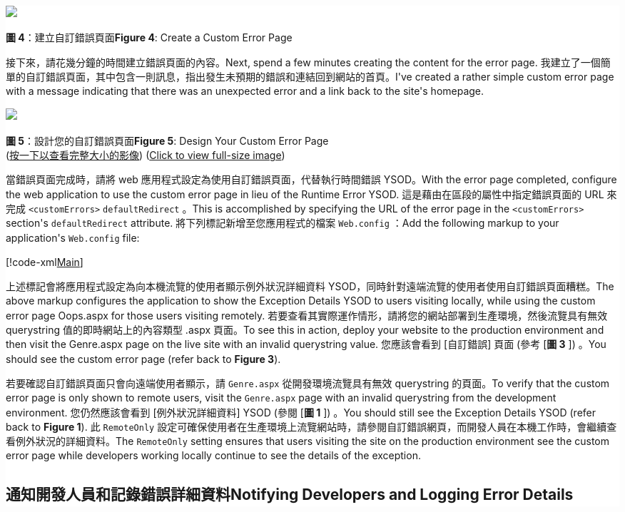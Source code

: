 [![](displaying-a-custom-error-page-cs/_static/image11.png)](displaying-a-custom-error-page-cs/_static/image10.png)

<span data-ttu-id="ce9a6-193">**圖 4**：建立自訂錯誤頁面</span><span class="sxs-lookup"><span data-stu-id="ce9a6-193">**Figure 4**: Create a Custom Error Page</span></span>

<span data-ttu-id="ce9a6-194">接下來，請花幾分鐘的時間建立錯誤頁面的內容。</span><span class="sxs-lookup"><span data-stu-id="ce9a6-194">Next, spend a few minutes creating the content for the error page.</span></span> <span data-ttu-id="ce9a6-195">我建立了一個簡單的自訂錯誤頁面，其中包含一則訊息，指出發生未預期的錯誤和連結回到網站的首頁。</span><span class="sxs-lookup"><span data-stu-id="ce9a6-195">I've created a rather simple custom error page with a message indicating that there was an unexpected error and a link back to the site's homepage.</span></span>

[![](displaying-a-custom-error-page-cs/_static/image13.png)](displaying-a-custom-error-page-cs/_static/image12.png)

<span data-ttu-id="ce9a6-196">**圖 5**：設計您的自訂錯誤頁面</span><span class="sxs-lookup"><span data-stu-id="ce9a6-196">**Figure 5**: Design Your Custom Error Page</span></span>  
 <span data-ttu-id="ce9a6-197"> ([按一下以查看完整大小的影像](displaying-a-custom-error-page-cs/_static/image14.png)) </span><span class="sxs-lookup"><span data-stu-id="ce9a6-197">([Click to view full-size image](displaying-a-custom-error-page-cs/_static/image14.png))</span></span>

<span data-ttu-id="ce9a6-198">當錯誤頁面完成時，請將 web 應用程式設定為使用自訂錯誤頁面，代替執行時間錯誤 YSOD。</span><span class="sxs-lookup"><span data-stu-id="ce9a6-198">With the error page completed, configure the web application to use the custom error page in lieu of the Runtime Error YSOD.</span></span> <span data-ttu-id="ce9a6-199">這是藉由在區段的屬性中指定錯誤頁面的 URL 來完成 `<customErrors>` `defaultRedirect` 。</span><span class="sxs-lookup"><span data-stu-id="ce9a6-199">This is accomplished by specifying the URL of the error page in the `<customErrors>` section's `defaultRedirect` attribute.</span></span> <span data-ttu-id="ce9a6-200">將下列標記新增至您應用程式的檔案 `Web.config` ：</span><span class="sxs-lookup"><span data-stu-id="ce9a6-200">Add the following markup to your application's `Web.config` file:</span></span>

[!code-xml[Main](displaying-a-custom-error-page-cs/samples/sample1.xml)]

<span data-ttu-id="ce9a6-201">上述標記會將應用程式設定為向本機流覽的使用者顯示例外狀況詳細資料 YSOD，同時針對遠端流覽的使用者使用自訂錯誤頁面糟糕。</span><span class="sxs-lookup"><span data-stu-id="ce9a6-201">The above markup configures the application to show the Exception Details YSOD to users visiting locally, while using the custom error page Oops.aspx for those users visiting remotely.</span></span> <span data-ttu-id="ce9a6-202">若要查看其實際運作情形，請將您的網站部署到生產環境，然後流覽具有無效 querystring 值的即時網站上的內容類型 .aspx 頁面。</span><span class="sxs-lookup"><span data-stu-id="ce9a6-202">To see this in action, deploy your website to the production environment and then visit the Genre.aspx page on the live site with an invalid querystring value.</span></span> <span data-ttu-id="ce9a6-203">您應該會看到 [自訂錯誤] 頁面 (參考 [**圖 3** ]) 。</span><span class="sxs-lookup"><span data-stu-id="ce9a6-203">You should see the custom error page (refer back to **Figure 3**).</span></span>

<span data-ttu-id="ce9a6-204">若要確認自訂錯誤頁面只會向遠端使用者顯示，請 `Genre.aspx` 從開發環境流覽具有無效 querystring 的頁面。</span><span class="sxs-lookup"><span data-stu-id="ce9a6-204">To verify that the custom error page is only shown to remote users, visit the `Genre.aspx` page with an invalid querystring from the development environment.</span></span> <span data-ttu-id="ce9a6-205">您仍然應該會看到 [例外狀況詳細資料] YSOD (參閱 [**圖 1** ]) 。</span><span class="sxs-lookup"><span data-stu-id="ce9a6-205">You should still see the Exception Details YSOD (refer back to **Figure 1**).</span></span> <span data-ttu-id="ce9a6-206">此 `RemoteOnly` 設定可確保使用者在生產環境上流覽網站時，請參閱自訂錯誤網頁，而開發人員在本機工作時，會繼續查看例外狀況的詳細資料。</span><span class="sxs-lookup"><span data-stu-id="ce9a6-206">The `RemoteOnly` setting ensures that users visiting the site on the production environment see the custom error page while developers working locally continue to see the details of the exception.</span></span>

## <a name="notifying-developers-and-logging-error-details"></a><span data-ttu-id="ce9a6-207">通知開發人員和記錄錯誤詳細資料</span><span class="sxs-lookup"><span data-stu-id="ce9a6-207">Notifying Developers and Logging Error Details</span></span>
